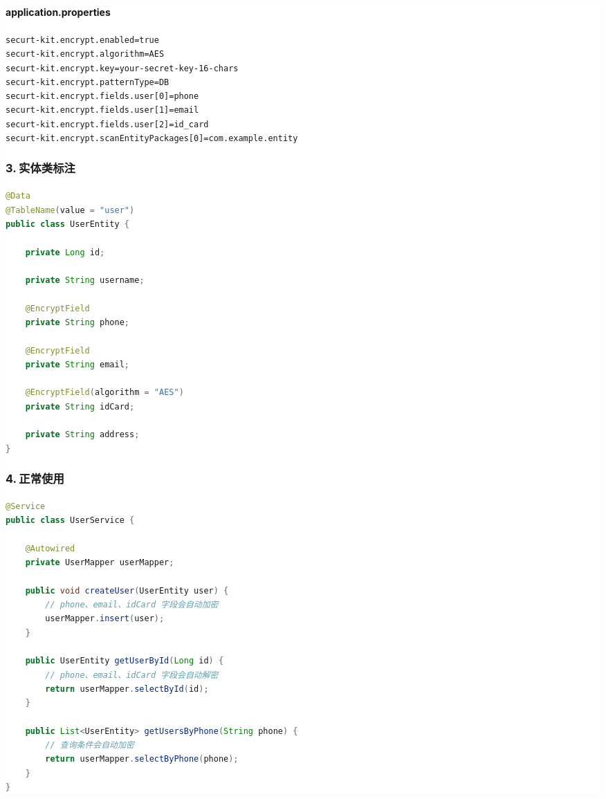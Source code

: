 #### application.properties
```properties
securt-kit.encrypt.enabled=true
securt-kit.encrypt.algorithm=AES
securt-kit.encrypt.key=your-secret-key-16-chars
securt-kit.encrypt.patternType=DB
securt-kit.encrypt.fields.user[0]=phone
securt-kit.encrypt.fields.user[1]=email
securt-kit.encrypt.fields.user[2]=id_card
securt-kit.encrypt.scanEntityPackages[0]=com.example.entity
```

### 3. 实体类标注

```java
@Data
@TableName(value = "user")
public class UserEntity {
    
    private Long id;
    
    private String username;
    
    @EncryptField
    private String phone;
    
    @EncryptField
    private String email;
    
    @EncryptField(algorithm = "AES")
    private String idCard;
    
    private String address;
}
```

### 4. 正常使用

```java
@Service
public class UserService {
    
    @Autowired
    private UserMapper userMapper;
    
    public void createUser(UserEntity user) {
        // phone、email、idCard 字段会自动加密
        userMapper.insert(user);
    }
    
    public UserEntity getUserById(Long id) {
        // phone、email、idCard 字段会自动解密
        return userMapper.selectById(id);
    }
    
    public List<UserEntity> getUsersByPhone(String phone) {
        // 查询条件会自动加密
        return userMapper.selectByPhone(phone);
    }
}
```

